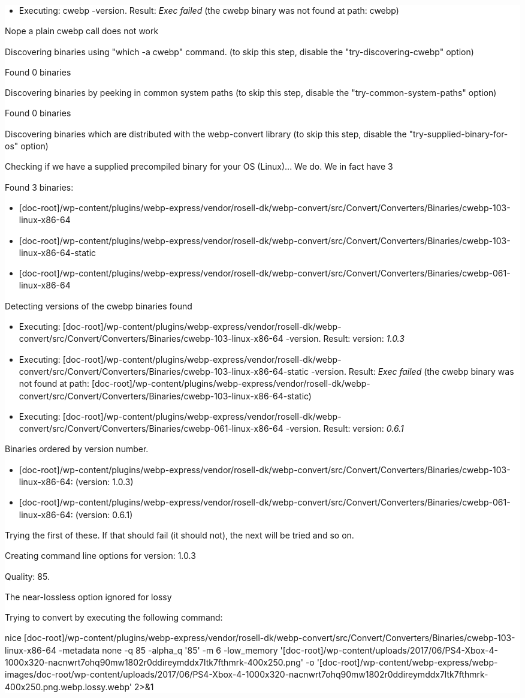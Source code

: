- Executing: cwebp -version. Result: *Exec failed* (the cwebp binary was not found at path: cwebp)

Nope a plain cwebp call does not work

Discovering binaries using "which -a cwebp" command. (to skip this step, disable the "try-discovering-cwebp" option)

Found 0 binaries

Discovering binaries by peeking in common system paths (to skip this step, disable the "try-common-system-paths" option)

Found 0 binaries

Discovering binaries which are distributed with the webp-convert library (to skip this step, disable the "try-supplied-binary-for-os" option)

Checking if we have a supplied precompiled binary for your OS (Linux)... We do. We in fact have 3

Found 3 binaries: 

- [doc-root]/wp-content/plugins/webp-express/vendor/rosell-dk/webp-convert/src/Convert/Converters/Binaries/cwebp-103-linux-x86-64

- [doc-root]/wp-content/plugins/webp-express/vendor/rosell-dk/webp-convert/src/Convert/Converters/Binaries/cwebp-103-linux-x86-64-static

- [doc-root]/wp-content/plugins/webp-express/vendor/rosell-dk/webp-convert/src/Convert/Converters/Binaries/cwebp-061-linux-x86-64

Detecting versions of the cwebp binaries found

- Executing: [doc-root]/wp-content/plugins/webp-express/vendor/rosell-dk/webp-convert/src/Convert/Converters/Binaries/cwebp-103-linux-x86-64 -version. Result: version: *1.0.3*

- Executing: [doc-root]/wp-content/plugins/webp-express/vendor/rosell-dk/webp-convert/src/Convert/Converters/Binaries/cwebp-103-linux-x86-64-static -version. Result: *Exec failed* (the cwebp binary was not found at path: [doc-root]/wp-content/plugins/webp-express/vendor/rosell-dk/webp-convert/src/Convert/Converters/Binaries/cwebp-103-linux-x86-64-static)

- Executing: [doc-root]/wp-content/plugins/webp-express/vendor/rosell-dk/webp-convert/src/Convert/Converters/Binaries/cwebp-061-linux-x86-64 -version. Result: version: *0.6.1*

Binaries ordered by version number.

- [doc-root]/wp-content/plugins/webp-express/vendor/rosell-dk/webp-convert/src/Convert/Converters/Binaries/cwebp-103-linux-x86-64: (version: 1.0.3)

- [doc-root]/wp-content/plugins/webp-express/vendor/rosell-dk/webp-convert/src/Convert/Converters/Binaries/cwebp-061-linux-x86-64: (version: 0.6.1)

Trying the first of these. If that should fail (it should not), the next will be tried and so on.

Creating command line options for version: 1.0.3

Quality: 85. 

The near-lossless option ignored for lossy

Trying to convert by executing the following command:

nice [doc-root]/wp-content/plugins/webp-express/vendor/rosell-dk/webp-convert/src/Convert/Converters/Binaries/cwebp-103-linux-x86-64 -metadata none -q 85 -alpha_q '85' -m 6 -low_memory '[doc-root]/wp-content/uploads/2017/06/PS4-Xbox-4-1000x320-nacnwrt7ohq90mw1802r0ddireymddx7ltk7fthmrk-400x250.png' -o '[doc-root]/wp-content/webp-express/webp-images/doc-root/wp-content/uploads/2017/06/PS4-Xbox-4-1000x320-nacnwrt7ohq90mw1802r0ddireymddx7ltk7fthmrk-400x250.png.webp.lossy.webp' 2>&1
